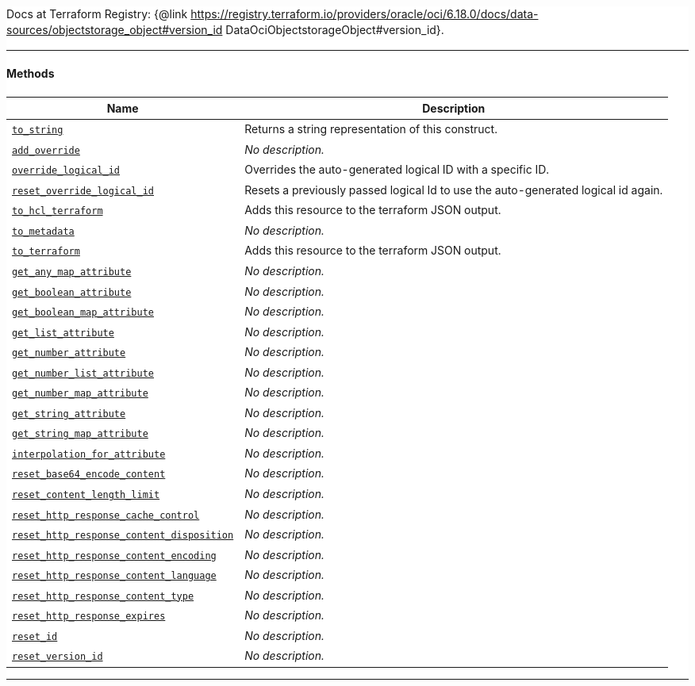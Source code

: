 Docs at Terraform Registry: {@link https://registry.terraform.io/providers/oracle/oci/6.18.0/docs/data-sources/objectstorage_object#version_id DataOciObjectstorageObject#version_id}.

---

#### Methods <a name="Methods" id="Methods"></a>

| **Name** | **Description** |
| --- | --- |
| <code><a href="#rhizo-co-terraform-provider-oci.dataOciObjectstorageObject.DataOciObjectstorageObject.toString">to_string</a></code> | Returns a string representation of this construct. |
| <code><a href="#rhizo-co-terraform-provider-oci.dataOciObjectstorageObject.DataOciObjectstorageObject.addOverride">add_override</a></code> | *No description.* |
| <code><a href="#rhizo-co-terraform-provider-oci.dataOciObjectstorageObject.DataOciObjectstorageObject.overrideLogicalId">override_logical_id</a></code> | Overrides the auto-generated logical ID with a specific ID. |
| <code><a href="#rhizo-co-terraform-provider-oci.dataOciObjectstorageObject.DataOciObjectstorageObject.resetOverrideLogicalId">reset_override_logical_id</a></code> | Resets a previously passed logical Id to use the auto-generated logical id again. |
| <code><a href="#rhizo-co-terraform-provider-oci.dataOciObjectstorageObject.DataOciObjectstorageObject.toHclTerraform">to_hcl_terraform</a></code> | Adds this resource to the terraform JSON output. |
| <code><a href="#rhizo-co-terraform-provider-oci.dataOciObjectstorageObject.DataOciObjectstorageObject.toMetadata">to_metadata</a></code> | *No description.* |
| <code><a href="#rhizo-co-terraform-provider-oci.dataOciObjectstorageObject.DataOciObjectstorageObject.toTerraform">to_terraform</a></code> | Adds this resource to the terraform JSON output. |
| <code><a href="#rhizo-co-terraform-provider-oci.dataOciObjectstorageObject.DataOciObjectstorageObject.getAnyMapAttribute">get_any_map_attribute</a></code> | *No description.* |
| <code><a href="#rhizo-co-terraform-provider-oci.dataOciObjectstorageObject.DataOciObjectstorageObject.getBooleanAttribute">get_boolean_attribute</a></code> | *No description.* |
| <code><a href="#rhizo-co-terraform-provider-oci.dataOciObjectstorageObject.DataOciObjectstorageObject.getBooleanMapAttribute">get_boolean_map_attribute</a></code> | *No description.* |
| <code><a href="#rhizo-co-terraform-provider-oci.dataOciObjectstorageObject.DataOciObjectstorageObject.getListAttribute">get_list_attribute</a></code> | *No description.* |
| <code><a href="#rhizo-co-terraform-provider-oci.dataOciObjectstorageObject.DataOciObjectstorageObject.getNumberAttribute">get_number_attribute</a></code> | *No description.* |
| <code><a href="#rhizo-co-terraform-provider-oci.dataOciObjectstorageObject.DataOciObjectstorageObject.getNumberListAttribute">get_number_list_attribute</a></code> | *No description.* |
| <code><a href="#rhizo-co-terraform-provider-oci.dataOciObjectstorageObject.DataOciObjectstorageObject.getNumberMapAttribute">get_number_map_attribute</a></code> | *No description.* |
| <code><a href="#rhizo-co-terraform-provider-oci.dataOciObjectstorageObject.DataOciObjectstorageObject.getStringAttribute">get_string_attribute</a></code> | *No description.* |
| <code><a href="#rhizo-co-terraform-provider-oci.dataOciObjectstorageObject.DataOciObjectstorageObject.getStringMapAttribute">get_string_map_attribute</a></code> | *No description.* |
| <code><a href="#rhizo-co-terraform-provider-oci.dataOciObjectstorageObject.DataOciObjectstorageObject.interpolationForAttribute">interpolation_for_attribute</a></code> | *No description.* |
| <code><a href="#rhizo-co-terraform-provider-oci.dataOciObjectstorageObject.DataOciObjectstorageObject.resetBase64EncodeContent">reset_base64_encode_content</a></code> | *No description.* |
| <code><a href="#rhizo-co-terraform-provider-oci.dataOciObjectstorageObject.DataOciObjectstorageObject.resetContentLengthLimit">reset_content_length_limit</a></code> | *No description.* |
| <code><a href="#rhizo-co-terraform-provider-oci.dataOciObjectstorageObject.DataOciObjectstorageObject.resetHttpResponseCacheControl">reset_http_response_cache_control</a></code> | *No description.* |
| <code><a href="#rhizo-co-terraform-provider-oci.dataOciObjectstorageObject.DataOciObjectstorageObject.resetHttpResponseContentDisposition">reset_http_response_content_disposition</a></code> | *No description.* |
| <code><a href="#rhizo-co-terraform-provider-oci.dataOciObjectstorageObject.DataOciObjectstorageObject.resetHttpResponseContentEncoding">reset_http_response_content_encoding</a></code> | *No description.* |
| <code><a href="#rhizo-co-terraform-provider-oci.dataOciObjectstorageObject.DataOciObjectstorageObject.resetHttpResponseContentLanguage">reset_http_response_content_language</a></code> | *No description.* |
| <code><a href="#rhizo-co-terraform-provider-oci.dataOciObjectstorageObject.DataOciObjectstorageObject.resetHttpResponseContentType">reset_http_response_content_type</a></code> | *No description.* |
| <code><a href="#rhizo-co-terraform-provider-oci.dataOciObjectstorageObject.DataOciObjectstorageObject.resetHttpResponseExpires">reset_http_response_expires</a></code> | *No description.* |
| <code><a href="#rhizo-co-terraform-provider-oci.dataOciObjectstorageObject.DataOciObjectstorageObject.resetId">reset_id</a></code> | *No description.* |
| <code><a href="#rhizo-co-terraform-provider-oci.dataOciObjectstorageObject.DataOciObjectstorageObject.resetVersionId">reset_version_id</a></code> | *No description.* |

---